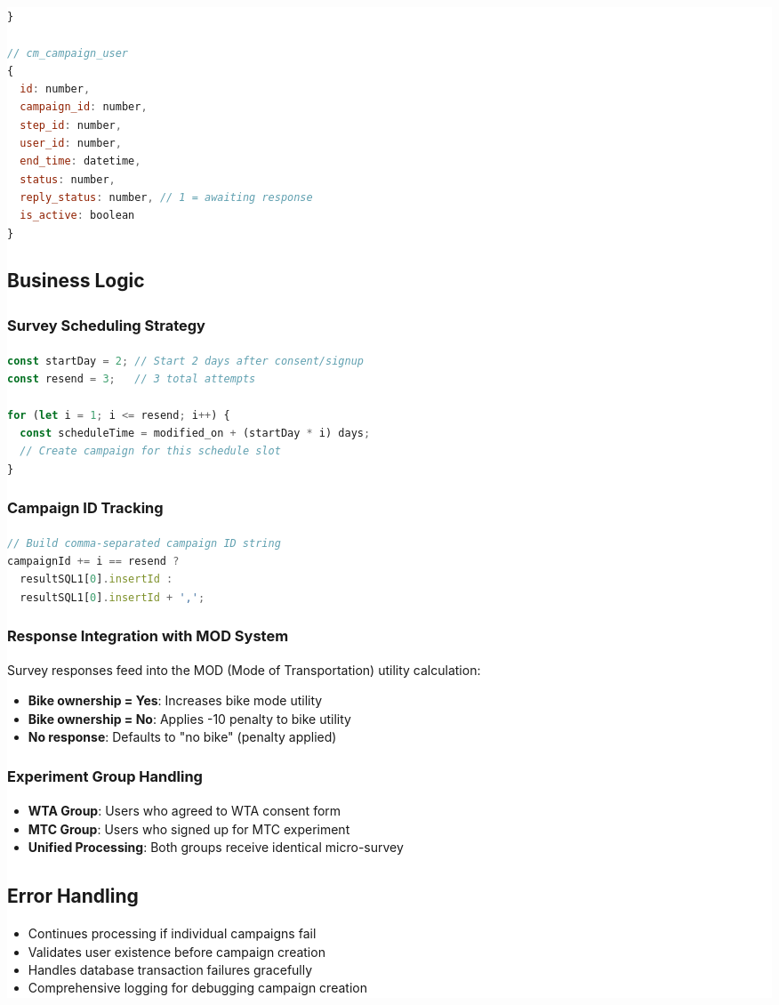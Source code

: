 ```javascript
}

// cm_campaign_user
{
  id: number,
  campaign_id: number,
  step_id: number,
  user_id: number,
  end_time: datetime,
  status: number,
  reply_status: number, // 1 = awaiting response
  is_active: boolean
}
```

## Business Logic

### Survey Scheduling Strategy
```javascript
const startDay = 2; // Start 2 days after consent/signup
const resend = 3;   // 3 total attempts

for (let i = 1; i <= resend; i++) {
  const scheduleTime = modified_on + (startDay * i) days;
  // Create campaign for this schedule slot
}
```

### Campaign ID Tracking
```javascript
// Build comma-separated campaign ID string
campaignId += i == resend ? 
  resultSQL1[0].insertId : 
  resultSQL1[0].insertId + ',';
```

### Response Integration with MOD System
Survey responses feed into the MOD (Mode of Transportation) utility calculation:
- **Bike ownership = Yes**: Increases bike mode utility
- **Bike ownership = No**: Applies -10 penalty to bike utility
- **No response**: Defaults to "no bike" (penalty applied)

### Experiment Group Handling
- **WTA Group**: Users who agreed to WTA consent form
- **MTC Group**: Users who signed up for MTC experiment
- **Unified Processing**: Both groups receive identical micro-survey

## Error Handling
- Continues processing if individual campaigns fail
- Validates user existence before campaign creation
- Handles database transaction failures gracefully
- Comprehensive logging for debugging campaign creation

